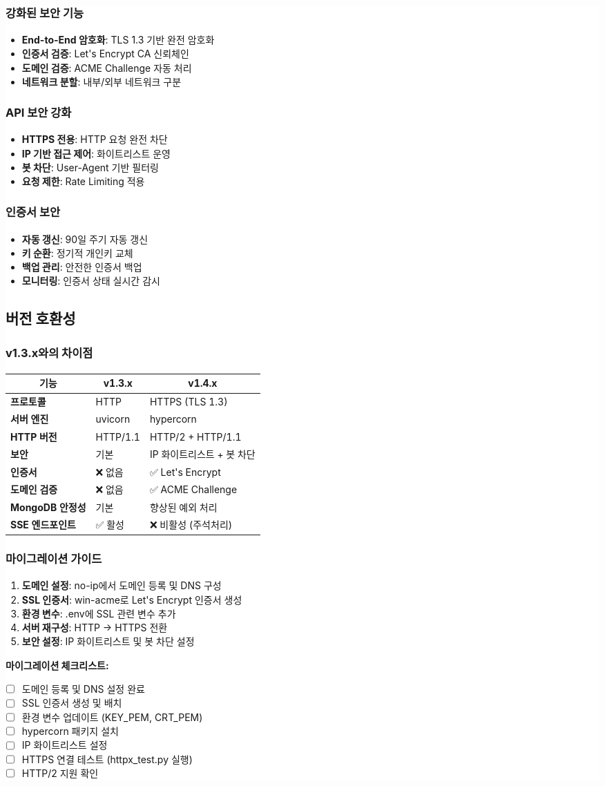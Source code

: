 ### 강화된 보안 기능
- **End-to-End 암호화**: TLS 1.3 기반 완전 암호화
- **인증서 검증**: Let's Encrypt CA 신뢰체인
- **도메인 검증**: ACME Challenge 자동 처리
- **네트워크 분할**: 내부/외부 네트워크 구분

### API 보안 강화
- **HTTPS 전용**: HTTP 요청 완전 차단
- **IP 기반 접근 제어**: 화이트리스트 운영
- **봇 차단**: User-Agent 기반 필터링
- **요청 제한**: Rate Limiting 적용

### 인증서 보안
- **자동 갱신**: 90일 주기 자동 갱신
- **키 순환**: 정기적 개인키 교체
- **백업 관리**: 안전한 인증서 백업
- **모니터링**: 인증서 상태 실시간 감시

## 버전 호환성

### v1.3.x와의 차이점

| 기능 | v1.3.x | v1.4.x |
|------|--------|--------|
| **프로토콜** | HTTP | HTTPS (TLS 1.3) |
| **서버 엔진** | uvicorn | hypercorn |
| **HTTP 버전** | HTTP/1.1 | HTTP/2 + HTTP/1.1 |
| **보안** | 기본 | IP 화이트리스트 + 봇 차단 |
| **인증서** | ❌ 없음 | ✅ Let's Encrypt |
| **도메인 검증** | ❌ 없음 | ✅ ACME Challenge |
| **MongoDB 안정성** | 기본 | 향상된 예외 처리 |
| **SSE 엔드포인트** | ✅ 활성 | ❌ 비활성 (주석처리) |

### 마이그레이션 가이드

1. **도메인 설정**: no-ip에서 도메인 등록 및 DNS 구성
2. **SSL 인증서**: win-acme로 Let's Encrypt 인증서 생성
3. **환경 변수**: .env에 SSL 관련 변수 추가
4. **서버 재구성**: HTTP → HTTPS 전환
5. **보안 설정**: IP 화이트리스트 및 봇 차단 설정

**마이그레이션 체크리스트:**
- [ ] 도메인 등록 및 DNS 설정 완료
- [ ] SSL 인증서 생성 및 배치
- [ ] 환경 변수 업데이트 (KEY_PEM, CRT_PEM)
- [ ] hypercorn 패키지 설치
- [ ] IP 화이트리스트 설정
- [ ] HTTPS 연결 테스트 (httpx_test.py 실행)
- [ ] HTTP/2 지원 확인
